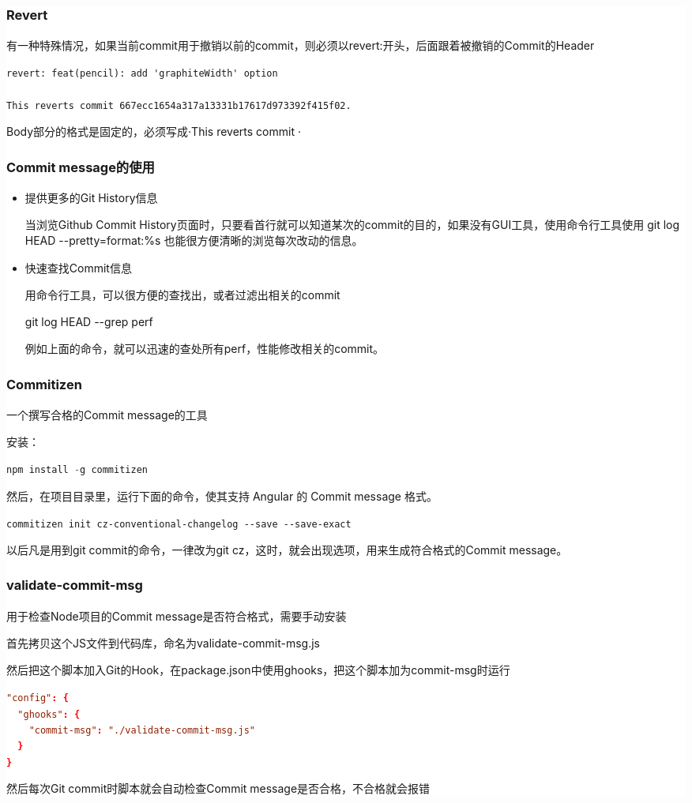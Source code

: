 ### Revert

有一种特殊情况，如果当前commit用于撤销以前的commit，则必须以revert:开头，后面跟着被撤销的Commit的Header
```shell
revert: feat(pencil): add 'graphiteWidth' option

This reverts commit 667ecc1654a317a13331b17617d973392f415f02.
```
Body部分的格式是固定的，必须写成·This reverts commit ·

### Commit message的使用

* 提供更多的Git History信息

    当浏览Github Commit History页面时，只要看首行就可以知道某次的commit的目的，如果没有GUI工具，使用命令行工具使用 git log <last tag> HEAD --pretty=format:%s 也能很方便清晰的浏览每次改动的信息。

* 快速查找Commit信息

    用命令行工具，可以很方便的查找出，或者过滤出相关的commit

    git log <last release> HEAD --grep perf

    例如上面的命令，就可以迅速的查处所有perf，性能修改相关的commit。



### Commitizen
一个撰写合格的Commit message的工具

安装：
``` s
npm install -g commitizen
```

然后，在项目目录里，运行下面的命令，使其支持 Angular 的 Commit message 格式。
```
commitizen init cz-conventional-changelog --save --save-exact
```
以后凡是用到git commit的命令，一律改为git cz，这时，就会出现选项，用来生成符合格式的Commit message。

### validate-commit-msg

用于检查Node项目的Commit message是否符合格式，需要手动安装

首先拷贝这个JS文件到代码库，命名为validate-commit-msg.js

然后把这个脚本加入Git的Hook，在package.json中使用ghooks，把这个脚本加为commit-msg时运行
``` conf
"config": {
  "ghooks": {
    "commit-msg": "./validate-commit-msg.js"
  }
}
```

然后每次Git commit时脚本就会自动检查Commit message是否合格，不合格就会报错
